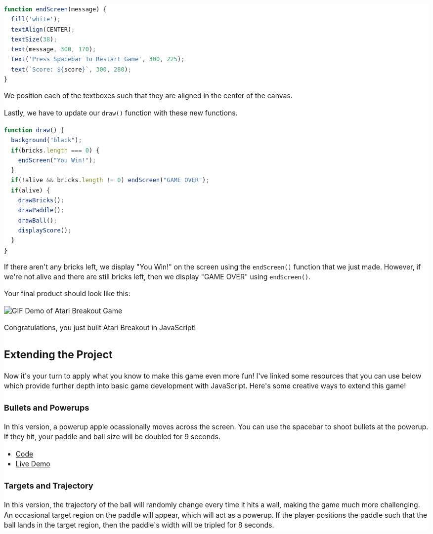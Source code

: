 ```javascript
function endScreen(message) {
  fill('white');
  textAlign(CENTER);
  textSize(38);
  text(message, 300, 170);
  text('Press Spacebar To Restart Game', 300, 225);
  text(`Score: ${score}`, 300, 280);
}
```
We position each of the textboxes such that they are aligned in the center of the canvas.   

Lastly, we have to update our `draw()` function with these new functions.    

```javascript
function draw() {
  background("black");
  if(bricks.length === 0) {
    endScreen("You Win!");
  }
  if(!alive && bricks.length != 0) endScreen("GAME OVER");
  if(alive) {
    drawBricks();
    drawPaddle();
    drawBall();
    displayScore();
  }
}
```
If there aren't any bricks left, we display "You Win!" on the screen using the `endScreen()` function that we just made. However, if we're not alive and there are still bricks left, then we display "GAME OVER" using `endScreen()`.    

Your final product should look like this:   

![GIF Demo of Atari Breakout Game](https://cloud-ac6sditv8.vercel.app/0atari_breakout_workshop_gif.gif)      

Congratulations, you just built Atari Breakout in JavaScript!  

## Extending the Project   
Now it's your turn to apply what you know to make this game even more fun! I've linked some resources that you can use below which provide further depth into basic game development with JavaScript. Here's some creative ways to extend this game!     

### Bullets and Powerups    
In this version, a powerup apple ocassionally moves across the screen. You can use the spacebar to shoot bullets at the powerup. If they hit, your paddle and ball size will be doubled for 9 seconds.    

- [Code](https://repl.it/@shayanhalder1/Atari-Breakout-Extended-Version-1#script.js)
- [Live Demo](https://atari-breakout-extended-version-1.shayanhalder1.repl.co/)
 
### Targets and Trajectory    
In this version, the trajectory of the ball will randomly change every time it hits a wall, making the game much more challenging. An occasional target region on the paddle will appear, which will act as a powerup. If the player positions the paddle such that the ball lands in the target region, then the paddle's width will be tripled for 8 seconds.   
